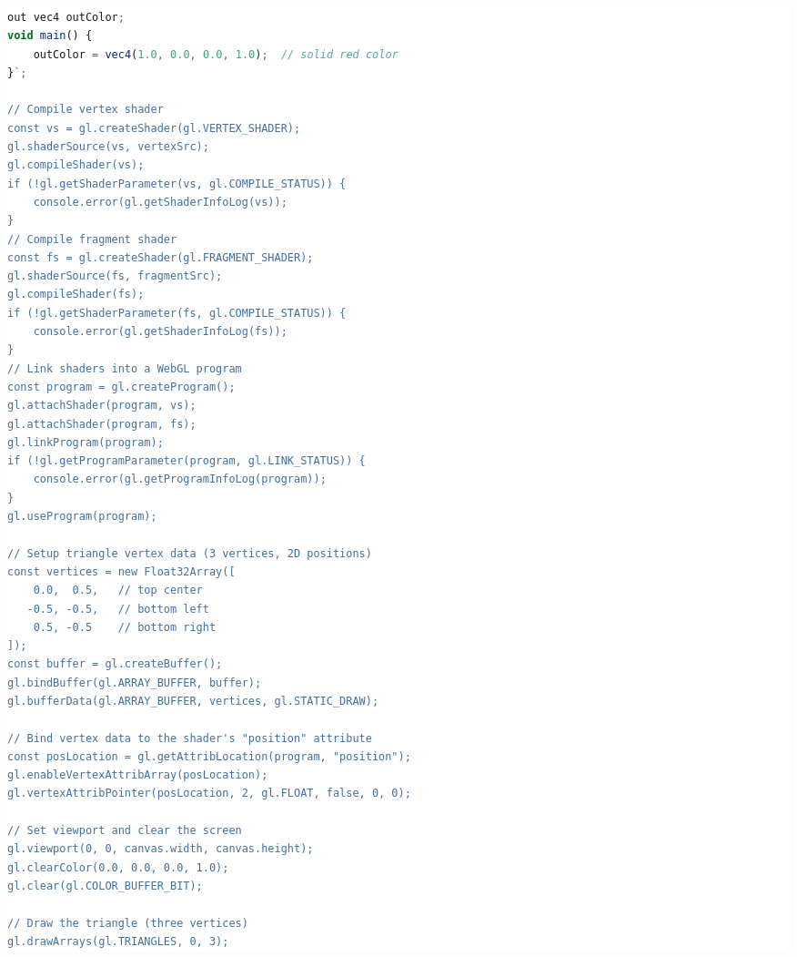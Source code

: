 ```typescript
out vec4 outColor;
void main() {
    outColor = vec4(1.0, 0.0, 0.0, 1.0);  // solid red color
}`;

// Compile vertex shader
const vs = gl.createShader(gl.VERTEX_SHADER);
gl.shaderSource(vs, vertexSrc);
gl.compileShader(vs);
if (!gl.getShaderParameter(vs, gl.COMPILE_STATUS)) {
    console.error(gl.getShaderInfoLog(vs));
}
// Compile fragment shader
const fs = gl.createShader(gl.FRAGMENT_SHADER);
gl.shaderSource(fs, fragmentSrc);
gl.compileShader(fs);
if (!gl.getShaderParameter(fs, gl.COMPILE_STATUS)) {
    console.error(gl.getShaderInfoLog(fs));
}
// Link shaders into a WebGL program
const program = gl.createProgram();
gl.attachShader(program, vs);
gl.attachShader(program, fs);
gl.linkProgram(program);
if (!gl.getProgramParameter(program, gl.LINK_STATUS)) {
    console.error(gl.getProgramInfoLog(program));
}
gl.useProgram(program);

// Setup triangle vertex data (3 vertices, 2D positions)
const vertices = new Float32Array([
    0.0,  0.5,   // top center
   -0.5, -0.5,   // bottom left
    0.5, -0.5    // bottom right
]);
const buffer = gl.createBuffer();
gl.bindBuffer(gl.ARRAY_BUFFER, buffer);
gl.bufferData(gl.ARRAY_BUFFER, vertices, gl.STATIC_DRAW);

// Bind vertex data to the shader's "position" attribute
const posLocation = gl.getAttribLocation(program, "position");
gl.enableVertexAttribArray(posLocation);
gl.vertexAttribPointer(posLocation, 2, gl.FLOAT, false, 0, 0);

// Set viewport and clear the screen
gl.viewport(0, 0, canvas.width, canvas.height);
gl.clearColor(0.0, 0.0, 0.0, 1.0);
gl.clear(gl.COLOR_BUFFER_BIT);

// Draw the triangle (three vertices)
gl.drawArrays(gl.TRIANGLES, 0, 3);
```

